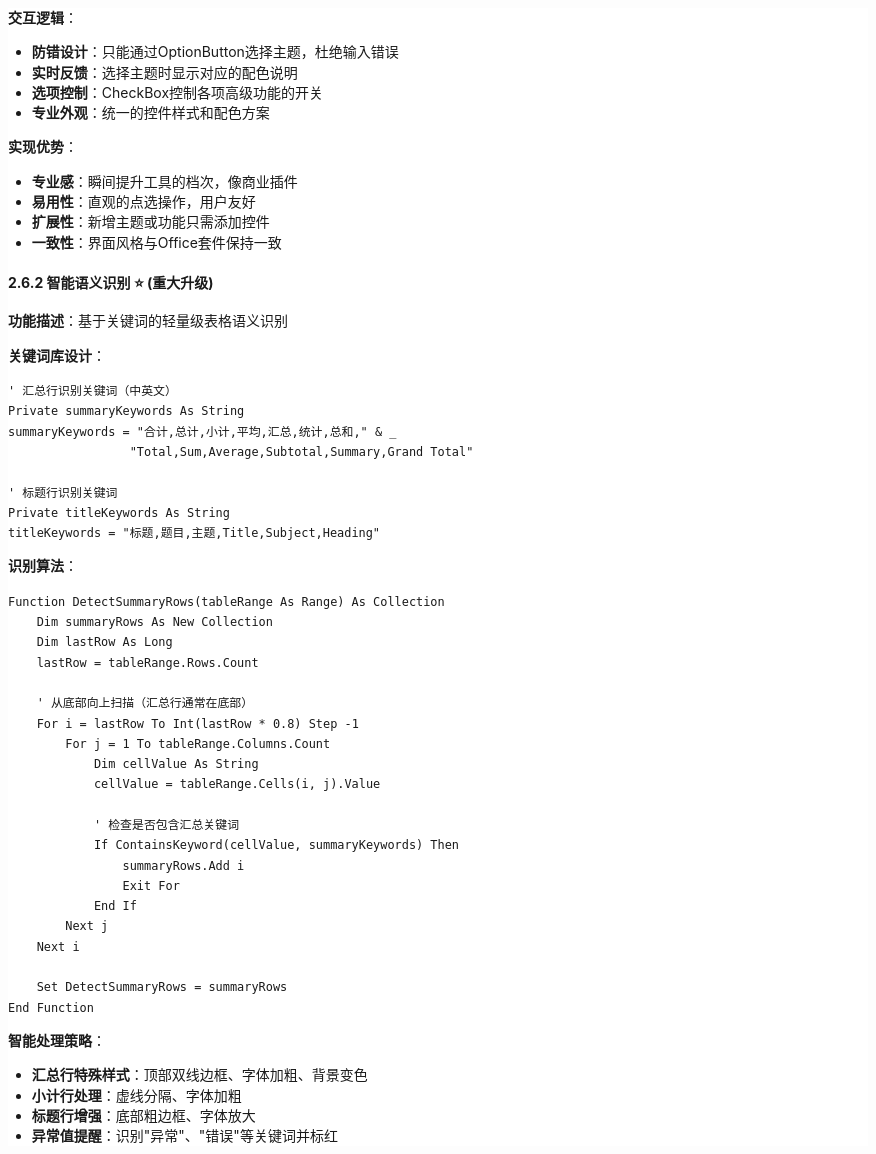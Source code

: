 **交互逻辑**：
- **防错设计**：只能通过OptionButton选择主题，杜绝输入错误
- **实时反馈**：选择主题时显示对应的配色说明
- **选项控制**：CheckBox控制各项高级功能的开关
- **专业外观**：统一的控件样式和配色方案

**实现优势**：
- **专业感**：瞬间提升工具的档次，像商业插件
- **易用性**：直观的点选操作，用户友好
- **扩展性**：新增主题或功能只需添加控件
- **一致性**：界面风格与Office套件保持一致

#### 2.6.2 智能语义识别 ⭐ (重大升级)
**功能描述**：基于关键词的轻量级表格语义识别

**关键词库设计**：
```vba
' 汇总行识别关键词（中英文）
Private summaryKeywords As String
summaryKeywords = "合计,总计,小计,平均,汇总,统计,总和," & _
                 "Total,Sum,Average,Subtotal,Summary,Grand Total"

' 标题行识别关键词  
Private titleKeywords As String
titleKeywords = "标题,题目,主题,Title,Subject,Heading"
```

**识别算法**：
```vba
Function DetectSummaryRows(tableRange As Range) As Collection
    Dim summaryRows As New Collection
    Dim lastRow As Long
    lastRow = tableRange.Rows.Count
    
    ' 从底部向上扫描（汇总行通常在底部）
    For i = lastRow To Int(lastRow * 0.8) Step -1
        For j = 1 To tableRange.Columns.Count
            Dim cellValue As String
            cellValue = tableRange.Cells(i, j).Value
            
            ' 检查是否包含汇总关键词
            If ContainsKeyword(cellValue, summaryKeywords) Then
                summaryRows.Add i
                Exit For
            End If
        Next j
    Next i
    
    Set DetectSummaryRows = summaryRows
End Function
```

**智能处理策略**：
- **汇总行特殊样式**：顶部双线边框、字体加粗、背景变色
- **小计行处理**：虚线分隔、字体加粗
- **标题行增强**：底部粗边框、字体放大
- **异常值提醒**：识别"异常"、"错误"等关键词并标红

